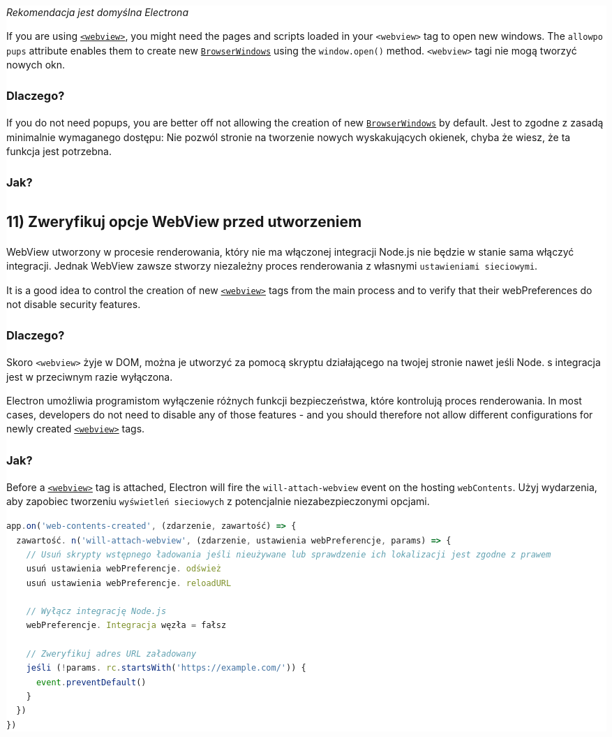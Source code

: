 _Rekomendacja jest domyślna Electrona_

If you are using [`<webview>`][webview-tag], you might need the pages and scripts loaded in your `<webview>` tag to open new windows. The `allowpopups` attribute enables them to create new [`BrowserWindows`][browser-window] using the `window.open()` method. `<webview>` tagi nie mogą tworzyć nowych okn.

### Dlaczego?

If you do not need popups, you are better off not allowing the creation of new [`BrowserWindows`][browser-window] by default. Jest to zgodne z zasadą minimalnie wymaganego dostępu: Nie pozwól stronie na tworzenie nowych wyskakujących okienek, chyba że wiesz, że ta funkcja jest potrzebna.

### Jak?

```html<!-- Źle --><webview allowpopups src="page.html"></webview><!-- Dobrze --><webview src="page.html"></webview>
```

## 11) Zweryfikuj opcje WebView przed utworzeniem

WebView utworzony w procesie renderowania, który nie ma włączonej integracji Node.js nie będzie w stanie sama włączyć integracji. Jednak WebView zawsze stworzy niezależny proces renderowania z własnymi `ustawieniami sieciowymi`.

It is a good idea to control the creation of new [`<webview>`][webview-tag] tags from the main process and to verify that their webPreferences do not disable security features.

### Dlaczego?

Skoro `<webview>` żyje w DOM, można je utworzyć za pomocą skryptu działającego na twojej stronie nawet jeśli Node. s integracja jest w przeciwnym razie wyłączona.

Electron umożliwia programistom wyłączenie różnych funkcji bezpieczeństwa, które kontrolują proces renderowania. In most cases, developers do not need to disable any of those features - and you should therefore not allow different configurations for newly created [`<webview>`][webview-tag] tags.

### Jak?

Before a [`<webview>`][webview-tag] tag is attached, Electron will fire the `will-attach-webview` event on the hosting `webContents`. Użyj wydarzenia, aby zapobiec tworzeniu `wyświetleń sieciowych` z potencjalnie niezabezpieczonymi opcjami.

```js
app.on('web-contents-created', (zdarzenie, zawartość) => {
  zawartość. n('will-attach-webview', (zdarzenie, ustawienia webPreferencje, params) => {
    // Usuń skrypty wstępnego ładowania jeśli nieużywane lub sprawdzenie ich lokalizacji jest zgodne z prawem
    usuń ustawienia webPreferencje. odśwież
    usuń ustawienia webPreferencje. reloadURL

    // Wyłącz integrację Node.js
    webPreferencje. Integracja węzła = fałsz

    // Zweryfikuj adres URL załadowany
    jeśli (!params. rc.startsWith('https://example.com/')) {
      event.preventDefault()
    }
  })
})
```


[browser-window]: ../api/browser-window.md
[browser-window]: ../api/browser-window.md
[browser-view]: ../api/browser-view.md
[webview-tag]: ../api/webview-tag.md
[web-contents]: ../api/web-contents.md
[window-open-handler]: ../api/web-contents.md#contentssetwindowopenhandlerhandler
[will-navigate]: ../api/web-contents.md#event-will-navigate
[open-external]: ../api/shell.md#shellopenexternalurl-options
[sandbox]: ../api/sandbox-option.md
[responsible-disclosure]: https://en.wikipedia.org/wiki/Responsible_disclosure